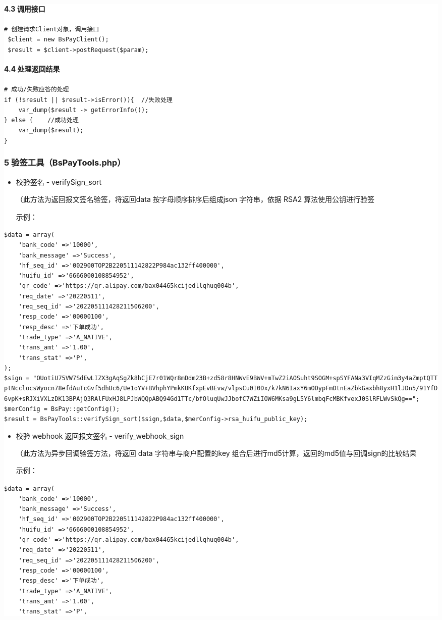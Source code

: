 #### 4.3 调用接口

   ```
   # 创建请求Client对象，调用接口
    $client = new BsPayClient();
    $result = $client->postRequest($param);
   ```

#### 4.4 处理返回结果

   ```
   # 成功/失败应答的处理
   if (!$result || $result->isError()){  //失败处理
       var_dump($result -> getErrorInfo());
   } else {    //成功处理
       var_dump($result);
   }
   ```

### 5 验签工具（BsPayTools.php）

* 校验签名 - verifySign_sort

    （此方法为返回报文签名验签，将返回data 按字母顺序排序后组成json 字符串，依据 RSA2 算法使用公钥进行验签

    示例：
```
$data = array(
    'bank_code' =>'10000',
    'bank_message' =>'Success',
    'hf_seq_id' =>'002900TOP2B220511142822P984ac132ff400000',
    'huifu_id' =>'6666000108854952',
    'qr_code' =>'https://qr.alipay.com/bax04465kcijedllqhuq004b',
    'req_date' =>'20220511',
    'req_seq_id' =>'202205111428211506200',
    'resp_code' =>'00000100',
    'resp_desc' =>'下单成功',
    'trade_type' =>'A_NATIVE',
    'trans_amt' =>'1.00',
    'trans_stat' =>'P',
);
$sign = "OUotiU75VW7SdEwLIZX3gAqSgZk8hCjE7r01WQr8mDdm23B+zd58r8HNWvE9BWV+mTwZ2iAOSuht9SOGM+spSYFANa3VIqMZzGim3y4aZmptQTTptNcclocsWyocn78efdAuTcGvf5dhUc6/Ue1oYV+BVhphYPmkKUKfxpEvBEvw/vlpsCu0I0Dx/k7kN6IaxY6mODypFmDtnEaZbkGaxbh8yxH1lJDn5/91YfD6vpK+sRJXiVXLzDK13BPAjQ3RAlFUxHJ8LPJbWQQpABQ94Gd1TTc/bfOluqUwJJbofC7WZiIOW6MKsa9gL5Y6lmbqFcMBKfvexJ0SlRFLWvSkQg==";
$merConfig = BsPay::getConfig();
$result = BsPayTools::verifySign_sort($sign,$data,$merConfig->rsa_huifu_public_key);
```

  * 校验 webhook 返回报文签名 - verify_webhook_sign
  
    （此方法为异步回调验签方法，将返回 data 字符串与商户配置的key 组合后进行md5计算，返回的md5值与回调sign的比较结果
  
    示例：
```
$data = array(
    'bank_code' =>'10000',
    'bank_message' =>'Success',
    'hf_seq_id' =>'002900TOP2B220511142822P984ac132ff400000',
    'huifu_id' =>'6666000108854952',
    'qr_code' =>'https://qr.alipay.com/bax04465kcijedllqhuq004b',
    'req_date' =>'20220511',
    'req_seq_id' =>'202205111428211506200',
    'resp_code' =>'00000100',
    'resp_desc' =>'下单成功',
    'trade_type' =>'A_NATIVE',
    'trans_amt' =>'1.00',
    'trans_stat' =>'P',
```